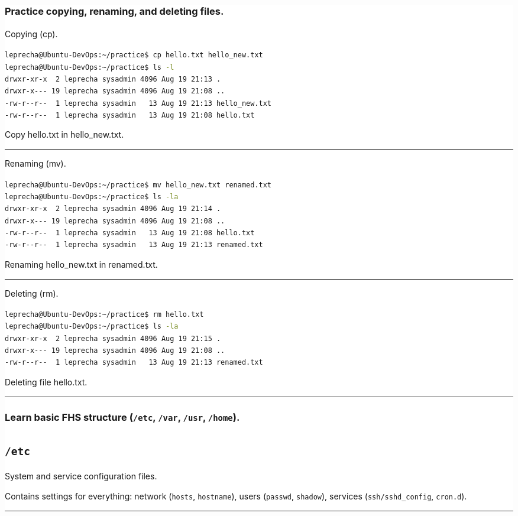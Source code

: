 ### Practice copying, renaming, and deleting files.

Copying (cp).

```bash
leprecha@Ubuntu-DevOps:~/practice$ cp hello.txt hello_new.txt
leprecha@Ubuntu-DevOps:~/practice$ ls -l
drwxr-xr-x  2 leprecha sysadmin 4096 Aug 19 21:13 .
drwxr-x--- 19 leprecha sysadmin 4096 Aug 19 21:08 ..
-rw-r--r--  1 leprecha sysadmin   13 Aug 19 21:13 hello_new.txt
-rw-r--r--  1 leprecha sysadmin   13 Aug 19 21:08 hello.txt
```

Copy hello.txt in hello_new.txt.

---

Renaming (mv).

```bash
leprecha@Ubuntu-DevOps:~/practice$ mv hello_new.txt renamed.txt
leprecha@Ubuntu-DevOps:~/practice$ ls -la
drwxr-xr-x  2 leprecha sysadmin 4096 Aug 19 21:14 .
drwxr-x--- 19 leprecha sysadmin 4096 Aug 19 21:08 ..
-rw-r--r--  1 leprecha sysadmin   13 Aug 19 21:08 hello.txt
-rw-r--r--  1 leprecha sysadmin   13 Aug 19 21:13 renamed.txt
```

Renaming hello_new.txt in renamed.txt.

---

Deleting (rm).

```bash
leprecha@Ubuntu-DevOps:~/practice$ rm hello.txt
leprecha@Ubuntu-DevOps:~/practice$ ls -la
drwxr-xr-x  2 leprecha sysadmin 4096 Aug 19 21:15 .
drwxr-x--- 19 leprecha sysadmin 4096 Aug 19 21:08 ..
-rw-r--r--  1 leprecha sysadmin   13 Aug 19 21:13 renamed.txt
```

Deleting file hello.txt.

---

### Learn basic FHS structure (`/etc`, `/var`, `/usr`, `/home`).

## **`/etc`**

System and service configuration files.

Contains settings for everything: network (`hosts`, `hostname`), users (`passwd`, `shadow`), services (`ssh/sshd_config`, `cron.d`).

---

